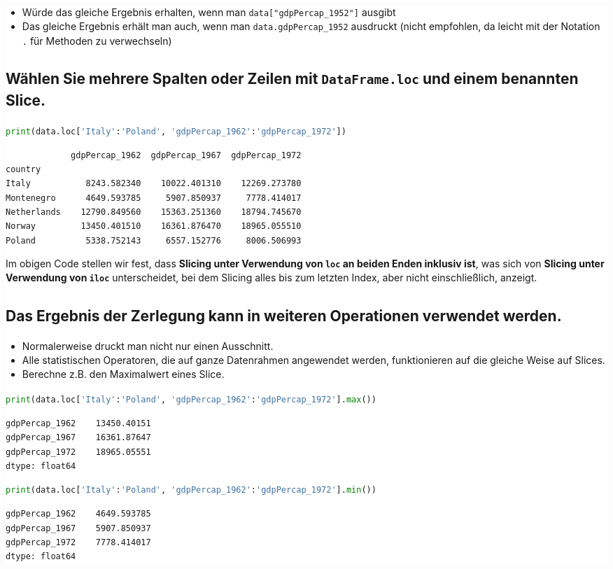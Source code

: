 - Würde das gleiche Ergebnis erhalten, wenn man `data["gdpPercap_1952"]` ausgibt
- Das gleiche Ergebnis erhält man auch, wenn man `data.gdpPercap_1952` ausdruckt (nicht
  empfohlen, da leicht mit der Notation `.` für Methoden zu verwechseln)

## Wählen Sie mehrere Spalten oder Zeilen mit `DataFrame.loc` und einem benannten Slice.

```python
print(data.loc['Italy':'Poland', 'gdpPercap_1962':'gdpPercap_1972'])
```

```output
             gdpPercap_1962  gdpPercap_1967  gdpPercap_1972
country
Italy           8243.582340    10022.401310    12269.273780
Montenegro      4649.593785     5907.850937     7778.414017
Netherlands    12790.849560    15363.251360    18794.745670
Norway         13450.401510    16361.876470    18965.055510
Poland          5338.752143     6557.152776     8006.506993
```

Im obigen Code stellen wir fest, dass **Slicing unter Verwendung von `loc` an beiden
Enden inklusiv ist**, was sich von **Slicing unter Verwendung von `iloc`**
unterscheidet, bei dem Slicing alles bis zum letzten Index, aber nicht einschließlich,
anzeigt.

## Das Ergebnis der Zerlegung kann in weiteren Operationen verwendet werden.

- Normalerweise druckt man nicht nur einen Ausschnitt.
- Alle statistischen Operatoren, die auf ganze Datenrahmen angewendet werden,
  funktionieren auf die gleiche Weise auf Slices.
- Berechne z.B. den Maximalwert eines Slice.

```python
print(data.loc['Italy':'Poland', 'gdpPercap_1962':'gdpPercap_1972'].max())
```

```output
gdpPercap_1962    13450.40151
gdpPercap_1967    16361.87647
gdpPercap_1972    18965.05551
dtype: float64
```

```python
print(data.loc['Italy':'Poland', 'gdpPercap_1962':'gdpPercap_1972'].min())
```

```output
gdpPercap_1962    4649.593785
gdpPercap_1967    5907.850937
gdpPercap_1972    7778.414017
dtype: float64
```


[numpy]: https://www.numpy.org/